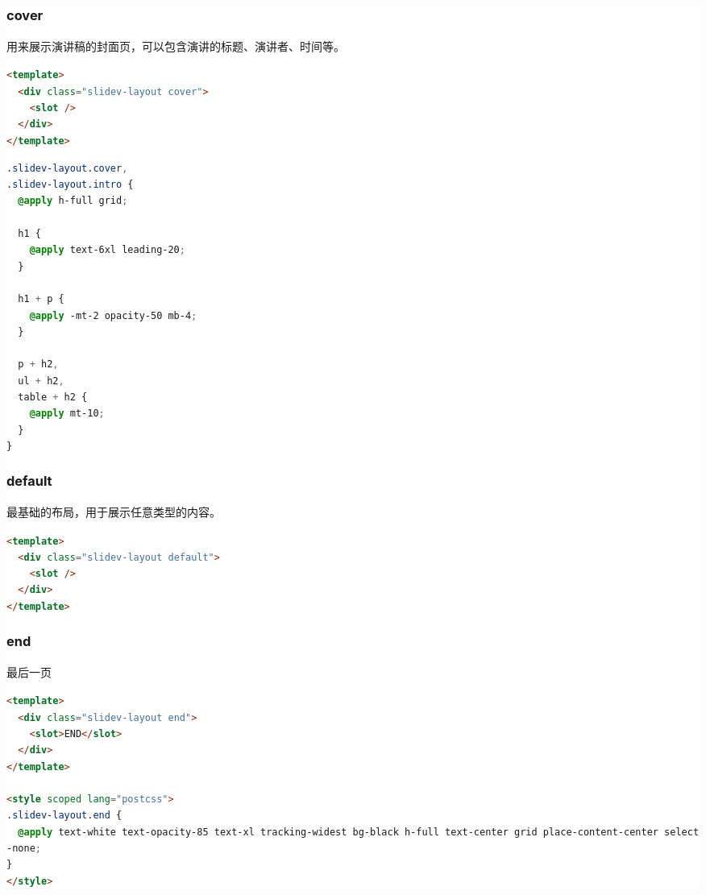 ```css
```

### cover

用来展示演讲稿的封面页，可以包含演讲的标题、演讲者、时间等。

```markdown
<template>
  <div class="slidev-layout cover">
    <slot />
  </div>
</template>
```

```css
.slidev-layout.cover,
.slidev-layout.intro {
  @apply h-full grid;

  h1 {
    @apply text-6xl leading-20;
  }

  h1 + p {
    @apply -mt-2 opacity-50 mb-4;
  }

  p + h2,
  ul + h2,
  table + h2 {
    @apply mt-10;
  }
}
```

### default

最基础的布局，用于展示任意类型的内容。

```markdown
<template>
  <div class="slidev-layout default">
    <slot />
  </div>
</template>
```

### end

最后一页

```markdown
<template>
  <div class="slidev-layout end">
    <slot>END</slot>
  </div>
</template>

<style scoped lang="postcss">
.slidev-layout.end {
  @apply text-white text-opacity-85 text-xl tracking-widest bg-black h-full text-center grid place-content-center select-none;
}
</style>
```
